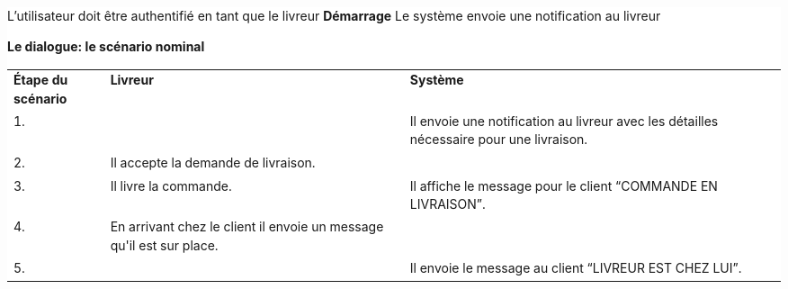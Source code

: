    </td>
   <td>L’utilisateur doit être authentifié en tant que le livreur
   </td>
  </tr>
  <tr>
   <td><strong>Démarrage</strong>
   </td>
   <td>Le système envoie une notification au livreur
   </td>
  </tr>
</table>


**Le dialogue: le scénario nominal**


<table>
  <tr>
   <td><strong>Étape du scénario</strong>
   </td>
   <td><strong>Livreur</strong>
   </td>
   <td><strong>Système</strong>
   </td>
  </tr>
  <tr>
   <td>1.
   </td>
   <td>
   </td>
   <td>Il envoie une notification au livreur avec les détailles nécessaire pour une livraison.
   </td>
  </tr>
  <tr>
   <td>2.
   </td>
   <td>Il accepte la demande de livraison. 
   </td>
   <td>
   </td>
  </tr>
  <tr>
   <td>3.
   </td>
   <td>Il livre la commande.
   </td>
   <td>Il affiche le message pour le client “COMMANDE EN LIVRAISON”.
   </td>
  </tr>
  <tr>
   <td>4.
   </td>
   <td>En arrivant chez le client il envoie un message qu'il est sur place.
   </td>
   <td>
   </td>
  </tr>
  <tr>
   <td>5.
   </td>
   <td>
   </td>
   <td>Il envoie le message au client “LIVREUR EST CHEZ LUI”.
   </td>
  </tr>